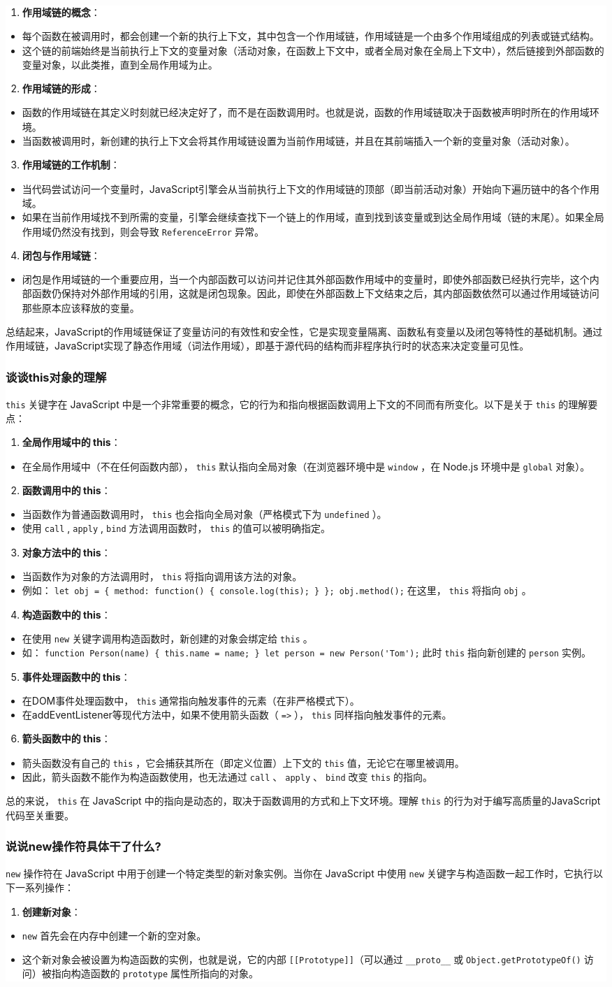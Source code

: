 01. **作用域链的概念**：
   - 每个函数在被调用时，都会创建一个新的执行上下文，其中包含一个作用域链，作用域链是一个由多个作用域组成的列表或链式结构。
   - 这个链的前端始终是当前执行上下文的变量对象（活动对象，在函数上下文中，或者全局对象在全局上下文中），然后链接到外部函数的变量对象，以此类推，直到全局作用域为止。

02. **作用域链的形成**：
   - 函数的作用域链在其定义时刻就已经决定好了，而不是在函数调用时。也就是说，函数的作用域链取决于函数被声明时所在的作用域环境。
   - 当函数被调用时，新创建的执行上下文会将其作用域链设置为当前作用域链，并且在其前端插入一个新的变量对象（活动对象）。

03. **作用域链的工作机制**：
   - 当代码尝试访问一个变量时，JavaScript引擎会从当前执行上下文的作用域链的顶部（即当前活动对象）开始向下遍历链中的各个作用域。
   - 如果在当前作用域找不到所需的变量，引擎会继续查找下一个链上的作用域，直到找到该变量或到达全局作用域（链的末尾）。如果全局作用域仍然没有找到，则会导致 `ReferenceError` 异常。

04. **闭包与作用域链**：
   - 闭包是作用域链的一个重要应用，当一个内部函数可以访问并记住其外部函数作用域中的变量时，即使外部函数已经执行完毕，这个内部函数仍保持对外部作用域的引用，这就是闭包现象。因此，即使在外部函数上下文结束之后，其内部函数依然可以通过作用域链访问那些原本应该释放的变量。

总结起来，JavaScript的作用域链保证了变量访问的有效性和安全性，它是实现变量隔离、函数私有变量以及闭包等特性的基础机制。通过作用域链，JavaScript实现了静态作用域（词法作用域），即基于源代码的结构而非程序执行时的状态来决定变量可见性。

### 谈谈this对象的理解

`this` 关键字在 JavaScript 中是一个非常重要的概念，它的行为和指向根据函数调用上下文的不同而有所变化。以下是关于 `this` 的理解要点：

01. **全局作用域中的 this**：
   - 在全局作用域中（不在任何函数内部）， `this` 默认指向全局对象（在浏览器环境中是 `window` ，在 Node.js 环境中是 `global` 对象）。

02. **函数调用中的 this**：
   - 当函数作为普通函数调用时， `this` 也会指向全局对象（严格模式下为 `undefined` ）。
   - 使用 `call` , `apply` , `bind` 方法调用函数时， `this` 的值可以被明确指定。

03. **对象方法中的 this**：
   - 当函数作为对象的方法调用时， `this` 将指向调用该方法的对象。
   - 例如： `let obj = { method: function() { console.log(this); } }; obj.method();` 在这里， `this` 将指向 `obj` 。

04. **构造函数中的 this**：
   - 在使用 `new` 关键字调用构造函数时，新创建的对象会绑定给 `this` 。
   - 如： `function Person(name) { this.name = name; } let person = new Person('Tom');` 此时 `this` 指向新创建的 `person` 实例。

05. **事件处理函数中的 this**：
   - 在DOM事件处理函数中， `this` 通常指向触发事件的元素（在非严格模式下）。
   - 在addEventListener等现代方法中，如果不使用箭头函数（ `=>` ）， `this` 同样指向触发事件的元素。

06. **箭头函数中的 this**：
   - 箭头函数没有自己的 `this` ，它会捕获其所在（即定义位置）上下文的 `this` 值，无论它在哪里被调用。
   - 因此，箭头函数不能作为构造函数使用，也无法通过 `call` 、 `apply` 、 `bind` 改变 `this` 的指向。

总的来说， `this` 在 JavaScript 中的指向是动态的，取决于函数调用的方式和上下文环境。理解 `this` 的行为对于编写高质量的JavaScript代码至关重要。

### 说说new操作符具体干了什么?

`new` 操作符在 JavaScript 中用于创建一个特定类型的新对象实例。当你在 JavaScript 中使用 `new` 关键字与构造函数一起工作时，它执行以下一系列操作：

01. **创建新对象**：
   - `new` 首先会在内存中创建一个新的空对象。
  + 这个新对象会被设置为构造函数的实例，也就是说，它的内部 `[[Prototype]]`（可以通过 `__proto__` 或 `Object.getPrototypeOf()` 访问）被指向构造函数的 `prototype` 属性所指向的对象。
